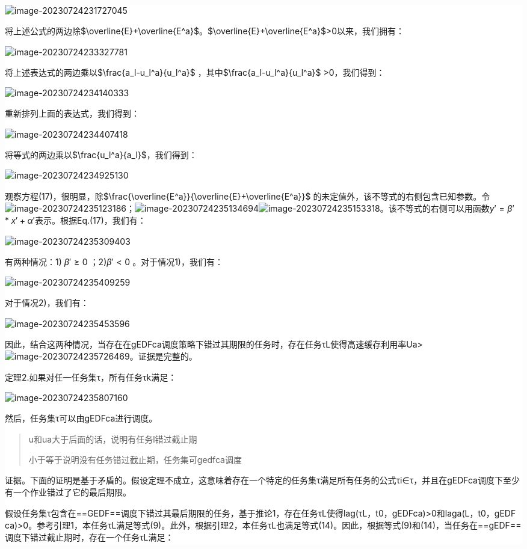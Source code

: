 ![image-20230724231727045](https://gcore.jsdelivr.net/gh/wsm6636/pic/202307242317159.png)


将上述公式的两边除$\overline{E}+\overline{E^a}$。$\overline{E}+\overline{E^a}$>0以来，我们拥有：

![image-20230724233327781](https://gcore.jsdelivr.net/gh/wsm6636/pic/202307242333947.png)


将上述表达式的两边乘以$\frac{a_l-u_l^a}{u_l^a}$ ，其中$\frac{a_l-u_l^a}{u_l^a}$ >0，我们得到：

![image-20230724234140333](https://gcore.jsdelivr.net/gh/wsm6636/pic/202307242341442.png)


重新排列上面的表达式，我们得到：

![image-20230724234407418](https://gcore.jsdelivr.net/gh/wsm6636/pic/202307242344507.png)


将等式的两边乘以$\frac{u_l^a}{a_l}$，我们得到：

![image-20230724234925130](https://gcore.jsdelivr.net/gh/wsm6636/pic/202307242349220.png)


观察方程(17)，很明显，除$\frac{\overline{E^a}}{\overline{E}+\overline{E^a}}$ 的未定值外，该不等式的右侧包含已知参数。令![image-20230724235123186](https://gcore.jsdelivr.net/gh/wsm6636/pic/202307242351300.png)；![image-20230724235134694](https://gcore.jsdelivr.net/gh/wsm6636/pic/202307242351792.png)![image-20230724235153318](https://gcore.jsdelivr.net/gh/wsm6636/pic/202307242351443.png)。该不等式的右侧可以用函数$y'=\beta '*x'+\alpha '$表示。根据Eq.(17)，我们有：

![image-20230724235309403](https://gcore.jsdelivr.net/gh/wsm6636/pic/202307242353505.png)

有两种情况：1) $\beta '\ge0$ ；2)$\beta '<0$ 。对于情况1)，我们有：

![image-20230724235409259](https://gcore.jsdelivr.net/gh/wsm6636/pic/202307242354658.png)

对于情况2)，我们有：

![image-20230724235453596](https://gcore.jsdelivr.net/gh/wsm6636/pic/202307242354688.png)


因此，结合这两种情况，当存在在gEDFca调度策略下错过其期限的任务时，存在任务τL使得高速缓存利用率Ua>![image-20230724235726469](https://gcore.jsdelivr.net/gh/wsm6636/pic/202307242357567.png)。证据是完整的。

定理2.如果对任一任务集τ，所有任务τk满足：

![image-20230724235807160](https://gcore.jsdelivr.net/gh/wsm6636/pic/202307242358248.png)


然后，任务集τ可以由gEDFca进行调度。

> u和ua大于后面的话，说明有任务l错过截止期
>
> 小于等于说明没有任务错过截止期，任务集可gedfca调度

证据。下面的证明是基于矛盾的。假设定理不成立，这意味着存在一个特定的任务集τ满足所有任务的公式τi∈τ，并且在gEDFca调度下至少有一个作业错过了它的最后期限。

假设任务集τ包含在==GEDF==调度下错过其最后期限的任务，基于推论1，存在任务τL使得lag(τL，t0，gEDFca)>0和laga(L，t0，gEDF ca)>0。参考引理1，本任务τL满足等式(9)。此外，根据引理2，本任务τL也满足等式(14)。因此，根据等式(9)和(14)，当任务在==gEDF==调度下错过截止期时，存在一个任务τL满足：
